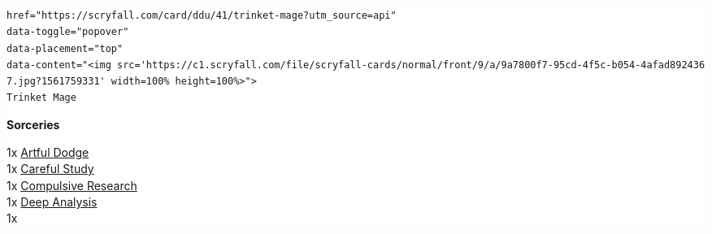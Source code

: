 	href="https://scryfall.com/card/ddu/41/trinket-mage?utm_source=api"
	data-toggle="popover"
	data-placement="top"
	data-content="<img src='https://c1.scryfall.com/file/scryfall-cards/normal/front/9/a/9a7800f7-95cd-4f5c-b054-4afad8924367.jpg?1561759331' width=100% height=100%>">
	Trinket Mage
</a></p>
<b>Sorceries</b>
<p class="mb-0">
1x 
<a
	class="accented-link external-card-link"
	target="_blank"
	href="https://scryfall.com/card/dka/27/artful-dodge?utm_source=api"
	data-toggle="popover"
	data-placement="top"
	data-content="<img src='https://c1.scryfall.com/file/scryfall-cards/normal/front/d/e/de6ce6aa-e19f-4299-9807-e68920e63c73.jpg?1562947925' width=100% height=100%>">
	Artful Dodge
</a>
<br />
1x 
<a
	class="accented-link external-card-link"
	target="_blank"
	href="https://scryfall.com/card/ody/70/careful-study?utm_source=api"
	data-toggle="popover"
	data-placement="top"
	data-content="<img src='https://c1.scryfall.com/file/scryfall-cards/normal/front/d/e/dea15b53-2940-40e7-8d48-8ec11341da83.jpg?1562936545' width=100% height=100%>">
	Careful Study
</a>
<br />
1x 
<a
	class="accented-link external-card-link"
	target="_blank"
	href="https://scryfall.com/card/cmr/394/compulsive-research?utm_source=api"
	data-toggle="popover"
	data-placement="top"
	data-content="<img src='https://c1.scryfall.com/file/scryfall-cards/normal/front/c/8/c8fcefbc-211f-4ad2-8866-9514f09cd3b3.jpg?1608912078' width=100% height=100%>">
	Compulsive Research
</a>
<br />
1x 
<a
	class="accented-link external-card-link"
	target="_blank"
	href="https://scryfall.com/card/c19/83/deep-analysis?utm_source=api"
	data-toggle="popover"
	data-placement="top"
	data-content="<img src='https://c1.scryfall.com/file/scryfall-cards/normal/front/7/a/7a7a6d2d-be31-474b-811d-3802e32f3768.jpg?1568003973' width=100% height=100%>">
	Deep Analysis
</a>
<br />
1x 
<a
	class="accented-link external-card-link"
	target="_blank"
	href="https://scryfall.com/card/ima/52/distortion-strike?utm_source=api"
	data-toggle="popover"
	data-placement="top"
	data-content="<img src='https://c1.scryfall.com/file/scryfall-cards/normal/front/5/7/57556595-8ede-4a35-b3a4-0e6f8bfc4d9d.jpg?1562848971' width=100% height=100%>">